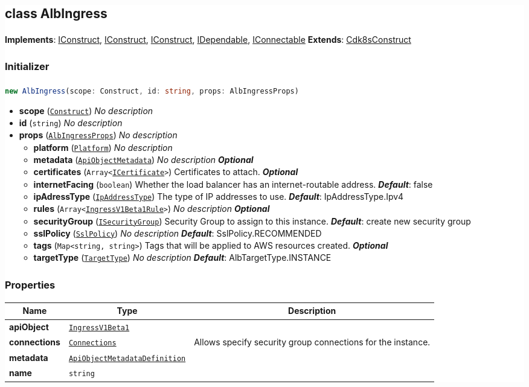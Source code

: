 
## class AlbIngress  <a id="cdkeks-albingress"></a>



__Implements__: [IConstruct](#constructs-iconstruct), [IConstruct](#aws-cdk-core-iconstruct), [IConstruct](#constructs-iconstruct), [IDependable](#aws-cdk-core-idependable), [IConnectable](#aws-cdk-aws-ec2-iconnectable)
__Extends__: [Cdk8sConstruct](#cdkeks-cdk8sconstruct)

### Initializer




```ts
new AlbIngress(scope: Construct, id: string, props: AlbIngressProps)
```

* **scope** (<code>[Construct](#aws-cdk-core-construct)</code>)  *No description*
* **id** (<code>string</code>)  *No description*
* **props** (<code>[AlbIngressProps](#cdkeks-albingressprops)</code>)  *No description*
  * **platform** (<code>[Platform](#cdkeks-platform)</code>)  *No description* 
  * **metadata** (<code>[ApiObjectMetadata](#cdk8s-apiobjectmetadata)</code>)  *No description* __*Optional*__
  * **certificates** (<code>Array<[ICertificate](#aws-cdk-aws-certificatemanager-icertificate)></code>)  Certificates to attach. __*Optional*__
  * **internetFacing** (<code>boolean</code>)  Whether the load balancer has an internet-routable address. __*Default*__: false
  * **ipAdressType** (<code>[IpAddressType](#aws-cdk-aws-elasticloadbalancingv2-ipaddresstype)</code>)  The type of IP addresses to use. __*Default*__: IpAddressType.Ipv4
  * **rules** (<code>Array<[IngressV1Beta1Rule](#cdk8s-plus-17-ingressv1beta1rule)></code>)  *No description* __*Optional*__
  * **securityGroup** (<code>[ISecurityGroup](#aws-cdk-aws-ec2-isecuritygroup)</code>)  Security Group to assign to this instance. __*Default*__: create new security group
  * **sslPolicy** (<code>[SslPolicy](#aws-cdk-aws-elasticloadbalancingv2-sslpolicy)</code>)  *No description* __*Default*__: SslPolicy.RECOMMENDED
  * **tags** (<code>Map<string, string></code>)  Tags that will be applied to AWS resources created. __*Optional*__
  * **targetType** (<code>[TargetType](#cdkeks-targettype)</code>)  *No description* __*Default*__: AlbTargetType.INSTANCE



### Properties


Name | Type | Description 
-----|------|-------------
**apiObject** | <code>[IngressV1Beta1](#cdk8s-plus-17-ingressv1beta1)</code> | <span></span>
**connections** | <code>[Connections](#aws-cdk-aws-ec2-connections)</code> | Allows specify security group connections for the instance.
**metadata** | <code>[ApiObjectMetadataDefinition](#cdk8s-apiobjectmetadatadefinition)</code> | <span></span>
**name** | <code>string</code> | <span></span>
